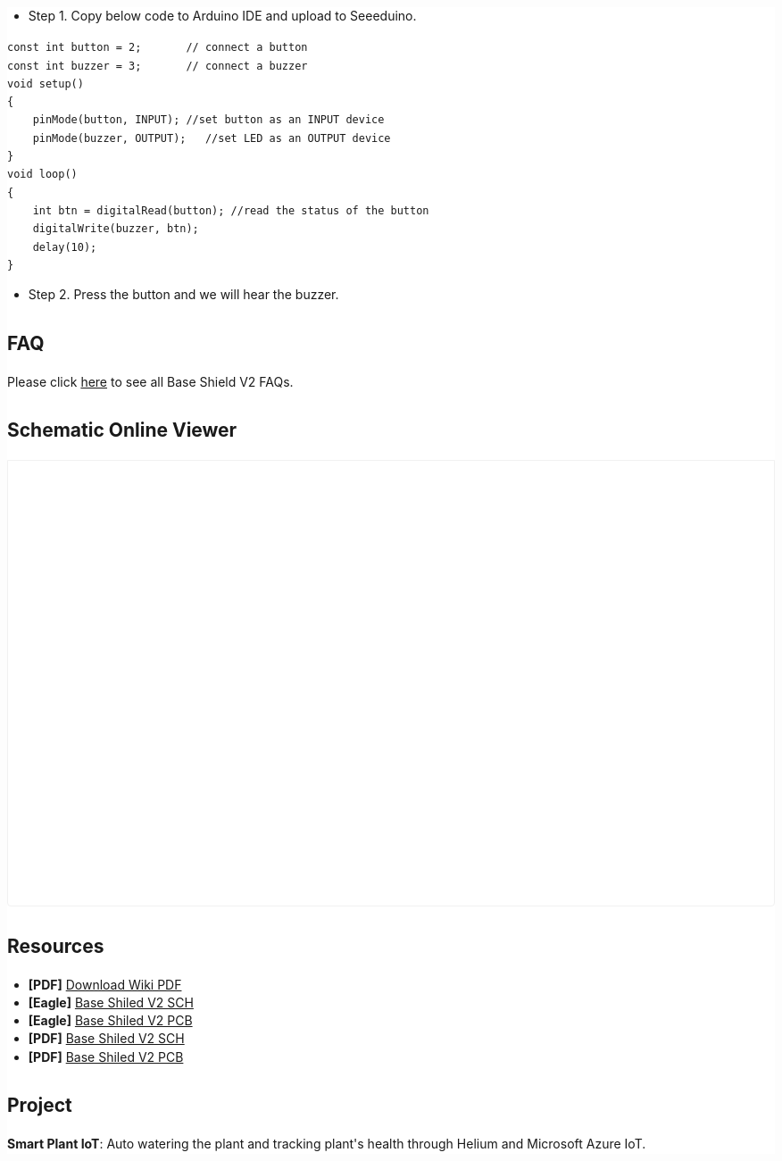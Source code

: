 - Step 1. Copy below code to Arduino IDE and upload to Seeeduino.

```
const int button = 2;       // connect a button
const int buzzer = 3;       // connect a buzzer
void setup()
{
    pinMode(button, INPUT); //set button as an INPUT device
    pinMode(buzzer, OUTPUT);   //set LED as an OUTPUT device
}
void loop()
{
    int btn = digitalRead(button); //read the status of the button
    digitalWrite(buzzer, btn);
    delay(10);
}
```
- Step 2. Press the button and we will hear the buzzer.

## FAQ
Please click [here](http://support.seeedstudio.com/knowledgebase/articles/1826443-base-shield-v2-sku-103030000) to see all Base Shield V2 FAQs.


## Schematic Online Viewer

<div class="altium-ecad-viewer" data-project-src="https://github.com/SeeedDocument/Base_Shield_V2/raw/master/res/Base%20Shield%20v2%20eagle%20file.zip" style="border-radius: 0px 0px 4px 4px; height: 500px; border-style: solid; border-width: 1px; border-color: rgb(241, 241, 241); overflow: hidden; max-width: 1280px; max-height: 700px; box-sizing: border-box;" />
</div>


## Resources

- **[PDF]** [Download Wiki PDF](https://files.seeedstudio.com/wiki/Base_Shield_V2/res/Base_Shield_V2_WiKi.pdf)
- **[Eagle]** [Base Shiled V2 SCH](https://files.seeedstudio.com/wiki/Base_Shield_V2/res/Base%20Shield%20v2_SCH.zip)
- **[Eagle]** [Base Shiled V2 PCB](https://files.seeedstudio.com/wiki/Base_Shield_V2/res/Base%20Shield%20v2_PCB.zip)
- **[PDF]** [Base Shiled V2 SCH](https://files.seeedstudio.com/wiki/Base_Shield_V2/res/Base%20Shield%20v2_SCH.pdf)
- **[PDF]** [Base Shiled V2 PCB](https://files.seeedstudio.com/wiki/Base_Shield_V2/res/Base%20Shield%20v2_PCB.pdf)

## Project

**Smart Plant IoT**: Auto watering the plant and tracking plant's health through Helium and Microsoft Azure IoT.

<iframe frameborder='0' height='327.5' scrolling='no' src='https://project.seeedstudio.com/Nyceane/smart-plant-iot-59cbc3/embed' width='350'></iframe>
